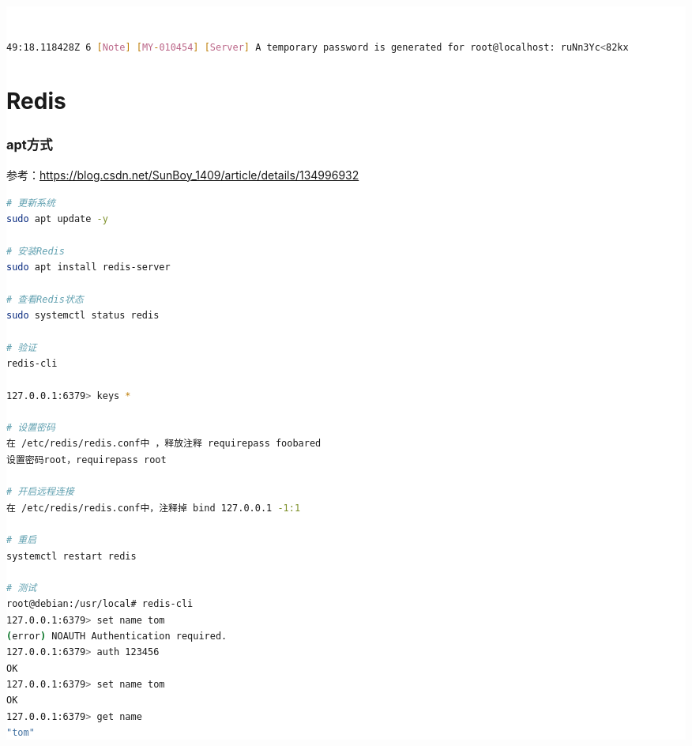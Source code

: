 ```sh


49:18.118428Z 6 [Note] [MY-010454] [Server] A temporary password is generated for root@localhost: ruNn3Yc<82kx
```





# Redis

### apt方式

参考：https://blog.csdn.net/SunBoy_1409/article/details/134996932

```sh
# 更新系统
sudo apt update -y

# 安装Redis
sudo apt install redis-server

# 查看Redis状态
sudo systemctl status redis

# 验证
redis-cli

127.0.0.1:6379> keys *

# 设置密码
在 /etc/redis/redis.conf中 ，释放注释 requirepass foobared 
设置密码root，requirepass root

# 开启远程连接
在 /etc/redis/redis.conf中，注释掉 bind 127.0.0.1 -1:1

# 重启
systemctl restart redis

# 测试
root@debian:/usr/local# redis-cli
127.0.0.1:6379> set name tom
(error) NOAUTH Authentication required.
127.0.0.1:6379> auth 123456
OK
127.0.0.1:6379> set name tom
OK
127.0.0.1:6379> get name
"tom"
```
